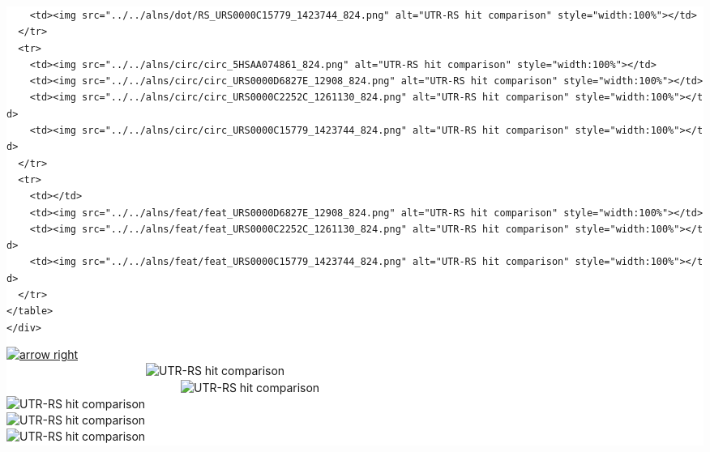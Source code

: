         <td><img src="../../alns/dot/RS_URS0000C15779_1423744_824.png" alt="UTR-RS hit comparison" style="width:100%"></td>
      </tr>
      <tr>
        <td><img src="../../alns/circ/circ_5HSAA074861_824.png" alt="UTR-RS hit comparison" style="width:100%"></td>
        <td><img src="../../alns/circ/circ_URS0000D6827E_12908_824.png" alt="UTR-RS hit comparison" style="width:100%"></td>
        <td><img src="../../alns/circ/circ_URS0000C2252C_1261130_824.png" alt="UTR-RS hit comparison" style="width:100%"></td>
        <td><img src="../../alns/circ/circ_URS0000C15779_1423744_824.png" alt="UTR-RS hit comparison" style="width:100%"></td>
      </tr>
      <tr>
        <td></td>
        <td><img src="../../alns/feat/feat_URS0000D6827E_12908_824.png" alt="UTR-RS hit comparison" style="width:100%"></td>
        <td><img src="../../alns/feat/feat_URS0000C2252C_1261130_824.png" alt="UTR-RS hit comparison" style="width:100%"></td>
        <td><img src="../../alns/feat/feat_URS0000C15779_1423744_824.png" alt="UTR-RS hit comparison" style="width:100%"></td>
      </tr>
    </table>
    </div>
  <div class="column">
    <a href="../../_mds/PSMC2/"><img src="../../icons/arrow_right.png" alt="arrow right" style="width:100%"></a>
  </div>
</div>


<div class="row" >
    <div class="column_center">
        <img src="../../alns/feat/featcomp_824.png" alt="UTR-RS hit comparison" style="width:60%; display:block; margin-left:auto; margin-right:auto;">
    </div>
</div>

<div class="row" >
    <div class="column_center">
        <img src="../../alns/bpp/bpp_824.png" alt="UTR-RS hit comparison" style="width:50%; display:block; margin-left:auto; margin-right:auto;">
    </div>
</div>

<div class="row" >
    <div class="column">
        <img src="../../alns/bpp/bpp_824_unbound.png" alt="UTR-RS hit comparison" style="width:100%; display:block; margin-left:auto; margin-right:auto;">
    </div>
    <div class="column_center">
        <img src="../../alns/bpp/bpp_824_merge.png" alt="UTR-RS hit comparison" style="width:100%; display:block; margin-left:auto; margin-right:auto;">
    </div>
    <div class="column">
        <img src="../../alns/bpp/bpp_824_bound.png" alt="UTR-RS hit comparison" style="width:100%; display:block; margin-left:auto; margin-right:auto;">
    </div>
</div>
